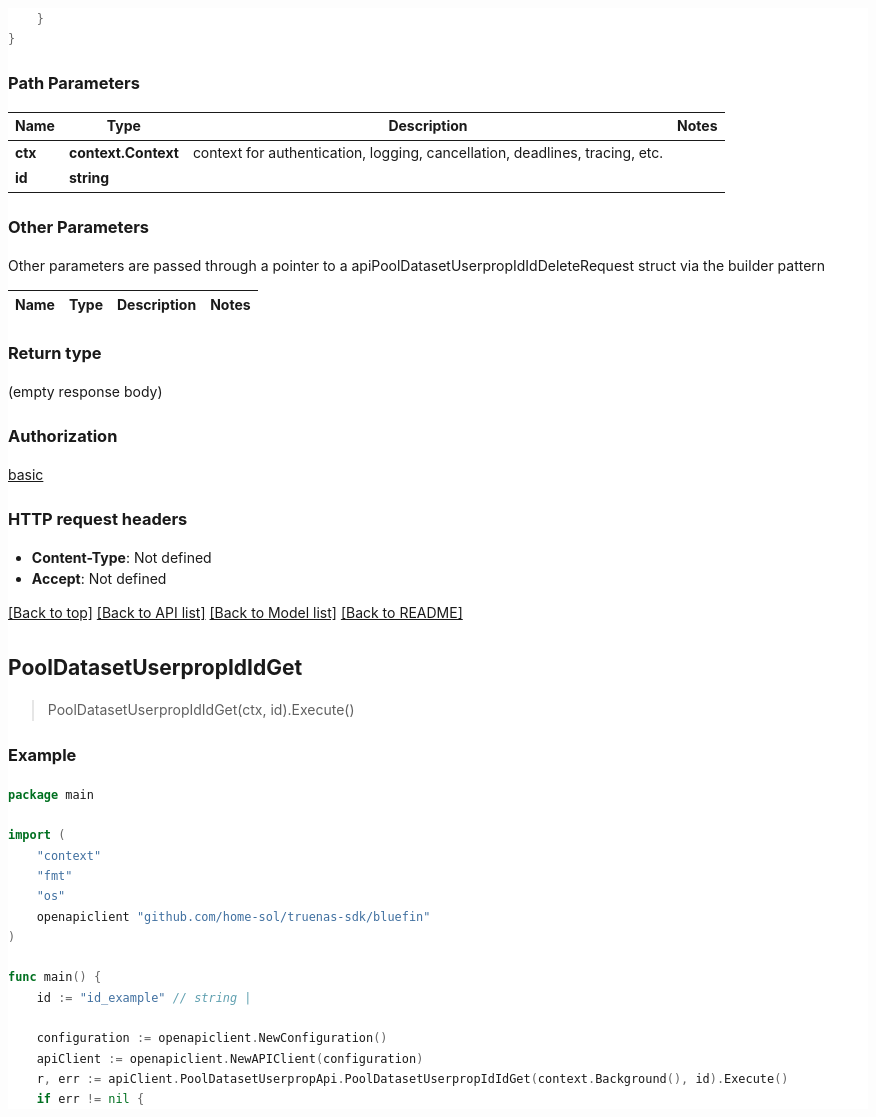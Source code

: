 ```go
    }
}
```

### Path Parameters


Name | Type | Description  | Notes
------------- | ------------- | ------------- | -------------
**ctx** | **context.Context** | context for authentication, logging, cancellation, deadlines, tracing, etc.
**id** | **string** |  | 

### Other Parameters

Other parameters are passed through a pointer to a apiPoolDatasetUserpropIdIdDeleteRequest struct via the builder pattern


Name | Type | Description  | Notes
------------- | ------------- | ------------- | -------------


### Return type

 (empty response body)

### Authorization

[basic](../README.md#basic)

### HTTP request headers

- **Content-Type**: Not defined
- **Accept**: Not defined

[[Back to top]](#) [[Back to API list]](../README.md#documentation-for-api-endpoints)
[[Back to Model list]](../README.md#documentation-for-models)
[[Back to README]](../README.md)


## PoolDatasetUserpropIdIdGet

> PoolDatasetUserpropIdIdGet(ctx, id).Execute()





### Example

```go
package main

import (
    "context"
    "fmt"
    "os"
    openapiclient "github.com/home-sol/truenas-sdk/bluefin"
)

func main() {
    id := "id_example" // string | 

    configuration := openapiclient.NewConfiguration()
    apiClient := openapiclient.NewAPIClient(configuration)
    r, err := apiClient.PoolDatasetUserpropApi.PoolDatasetUserpropIdIdGet(context.Background(), id).Execute()
    if err != nil {
```